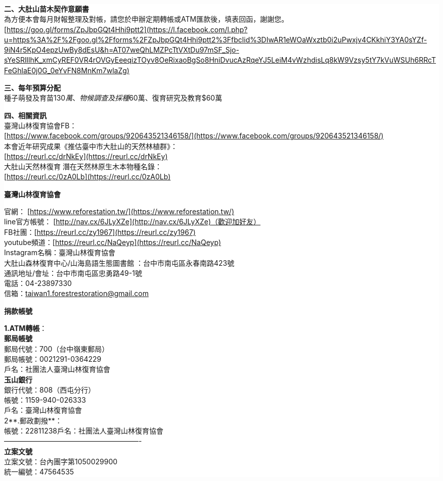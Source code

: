 **二、大肚山苗木契作意願書**  
為方便本會每月財報整理及對帳，請您於申辦定期轉帳或ATM匯款後，填表回函，謝謝您。  
[https://goo.gl/forms/ZpJbpGQt4Hhi9ptt2](https://l.facebook.com/l.php?u=https%3A%2F%2Fgoo.gl%2Fforms%2FZpJbpGQt4Hhi9ptt2%3Ffbclid%3DIwAR1eWOaWxztb0i2uPwxjv4CKkhiY3YA0sYZf-9iN4r5KpO4epzUwBy8dEsU&h=AT07weQhLMZPcTtVXtDu97mSF_Sjo-sYeSRlIlhK_xmCyREF0VR4rOVGyEeeqizTOyv8OeRixaoBgSo8HniDvucAzRqeYJ5LeiM4vWzhdisLq8kW9Vzsy5tY7kVuWSUh6RRcTFeGhlaE0j0G_0eYvFN8MnKm7wlaZg)

**三、每年預算分配**  
種子萌發及育苗$130萬、物候調查及採種$60萬、復育研究及教育$60萬

**四、相關資訊**  
臺灣山林復育協會FB：  
[https://www.facebook.com/groups/920643521346158/](https://www.facebook.com/groups/920643521346158/)  
本會近年研究成果《推估臺中市大肚山的天然林植群》：  
[https://reurl.cc/drNkEy](https://reurl.cc/drNkEy)  
大肚山天然林復育 潛在天然林原生木本物種名錄：  
[https://reurl.cc/0zA0Lb](https://reurl.cc/0zA0Lb)

**臺灣山林復育協會**

官網： [https://www.reforestation.tw/](https://www.reforestation.tw/)  
line官方帳號： [http://nav.cx/6JLyXZe](http://nav.cx/6JLyXZe)（歡迎加好友）  
FB社團：[https://reurl.cc/zy1967](https://reurl.cc/zy1967)  
youtube頻道：[https://reurl.cc/NaQeyp](https://reurl.cc/NaQeyp)  
Instagram名稱：臺灣山林復育協會   
大肚山森林復育中心/山海島語生態圖書館 ：台中市南屯區永春南路423號  
通訊地址/會址：台中市南屯區忠勇路49-1號  
電話：04-23897330  
信箱：[taiwan1.forestrestoration@gmail.com](mailto:taiwan1.forestrestoration@gmail.com)

**捐款帳號**

**1.ATM轉帳**：  
**郵局帳號**  
郵局代號：700（台中嶺東郵局）  
郵局帳號：0021291-0364229  
戶名：社團法人臺灣山林復育協會  
**玉山銀行**  
銀行代號：808（西屯分行）  
帳號：1159-940-026333  
戶名：臺灣山林復育協會  
2**.郵政劃撥**：  
帳號：22811238戶名：社團法人臺灣山林復育協會  
———————————————————-  
**立案文號**  
立案文號：台內團字第1050029900  
統一編號：47564535